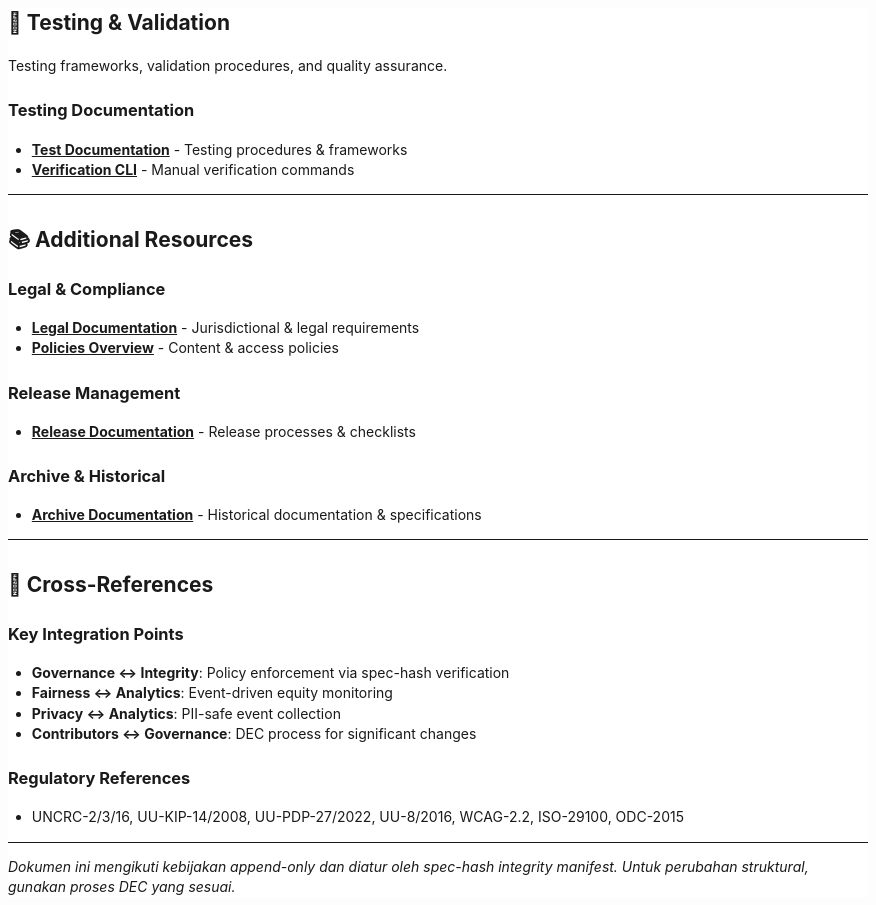 
## 🧪 Testing & Validation

Testing frameworks, validation procedures, and quality assurance.

### Testing Documentation

- **[Test Documentation](tests/)** - Testing procedures & frameworks
- **[Verification CLI](verify-cli.md)** - Manual verification commands

---

## 📚 Additional Resources

### Legal & Compliance

- **[Legal Documentation](legal/README.md)** - Jurisdictional & legal requirements
- **[Policies Overview](policies/README.md)** - Content & access policies

### Release Management

- **[Release Documentation](release/README.md)** - Release processes & checklists

### Archive & Historical

- **[Archive Documentation](archive/)** - Historical documentation & specifications

---

## 🔗 Cross-References

### Key Integration Points

- **Governance ↔ Integrity**: Policy enforcement via spec-hash verification
- **Fairness ↔ Analytics**: Event-driven equity monitoring
- **Privacy ↔ Analytics**: PII-safe event collection
- **Contributors ↔ Governance**: DEC process for significant changes

### Regulatory References

- UNCRC-2/3/16, UU-KIP-14/2008, UU-PDP-27/2022, UU-8/2016, WCAG-2.2, ISO-29100, ODC-2015

---

*Dokumen ini mengikuti kebijakan append-only dan diatur oleh spec-hash integrity manifest. Untuk perubahan struktural, gunakan proses DEC yang sesuai.*
